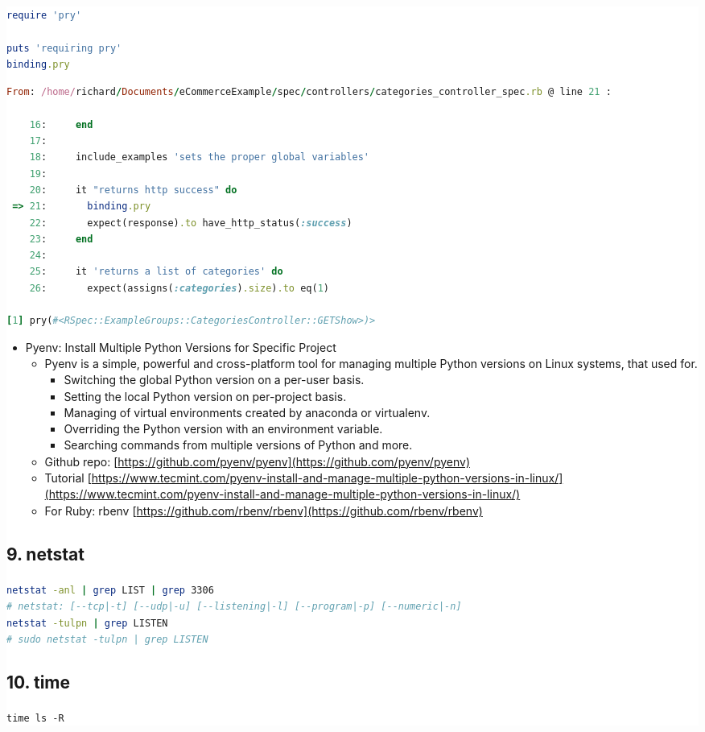 ```ruby
require 'pry'

puts 'requiring pry'
binding.pry
```

```ruby
From: /home/richard/Documents/eCommerceExample/spec/controllers/categories_controller_spec.rb @ line 21 :

    16:     end
    17:
    18:     include_examples 'sets the proper global variables'
    19:
    20:     it "returns http success" do
 => 21:       binding.pry
    22:       expect(response).to have_http_status(:success)
    23:     end
    24:
    25:     it 'returns a list of categories' do
    26:       expect(assigns(:categories).size).to eq(1)

[1] pry(#<RSpec::ExampleGroups::CategoriesController::GETShow>)>
```

- Pyenv: Install Multiple Python Versions for Specific Project
  - Pyenv is a simple, powerful and cross-platform tool for managing multiple Python versions on Linux systems, that used for.
    - Switching the global Python version on a per-user basis.
    - Setting the local Python version on per-project basis.
    - Managing of virtual environments created by anaconda or virtualenv.
    - Overriding the Python version with an environment variable.
    - Searching commands from multiple versions of Python and more.
  - Github repo: [https://github.com/pyenv/pyenv](https://github.com/pyenv/pyenv)
  - Tutorial [https://www.tecmint.com/pyenv-install-and-manage-multiple-python-versions-in-linux/](https://www.tecmint.com/pyenv-install-and-manage-multiple-python-versions-in-linux/)
  - For Ruby: rbenv [https://github.com/rbenv/rbenv](https://github.com/rbenv/rbenv)

## 9. netstat

```sh
netstat -anl | grep LIST | grep 3306
# netstat: [--tcp|-t] [--udp|-u] [--listening|-l] [--program|-p] [--numeric|-n]
netstat -tulpn | grep LISTEN
# sudo netstat -tulpn | grep LISTEN
```

## 10. time

```
time ls -R
```
